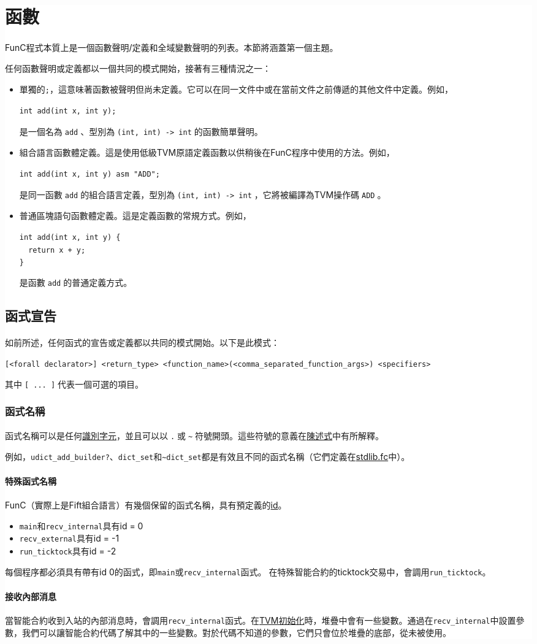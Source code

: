# 函數

FunC程式本質上是一個函數聲明/定義和全域變數聲明的列表。本節將涵蓋第一個主題。

任何函數聲明或定義都以一個共同的模式開始，接著有三種情況之一：

* 單獨的`;`，這意味著函數被聲明但尚未定義。它可以在同一文件中或在當前文件之前傳遞的其他文件中定義。例如，
  ```func
  int add(int x, int y);
  ```
  是一個名為 `add` 、型別為 `(int, int) -> int` 的函數簡單聲明。
- 組合語言函數體定義。這是使用低級TVM原語定義函數以供稍後在FunC程序中使用的方法。例如，
  ```func
  int add(int x, int y) asm "ADD";
  ```
  是同一函數 `add` 的組合語言定義，型別為 `(int, int) -> int` ，它將被編譯為TVM操作碼 `ADD` 。

- 普通區塊語句函數體定義。這是定義函數的常規方式。例如，
  ```func
  int add(int x, int y) {
    return x + y;
  }
  ```
  是函數 `add` 的普通定義方式。

## 函式宣告
如前所述，任何函式的宣告或定義都以共同的模式開始。以下是此模式：
```func
[<forall declarator>] <return_type> <function_name>(<comma_separated_function_args>) <specifiers>
```
其中 `[ ... ]` 代表一個可選的項目。


### 函式名稱

函式名稱可以是任何[識別字元](https://chat.openai.com/develop/func/literals_identifiers#identifiers)，並且可以以 `.` 或 `~` 符號開頭。這些符號的意義在[陳述式](https://chat.openai.com/develop/func/statements#methods-calls)中有所解釋。

例如，`udict_add_builder?`、`dict_set`和`~dict_set`都是有效且不同的函式名稱（它們定義在[stdlib.fc](https://chat.openai.com/develop/func/stdlib)中）。

#### 特殊函式名稱

FunC（實際上是Fift組合語言）有幾個保留的函式名稱，具有預定義的[id](https://chat.openai.com/develop/func/functions#method_id)。

* `main`和`recv_internal`具有id = 0
* `recv_external`具有id = -1
* `run_ticktock`具有id = -2

每個程序都必須具有帶有id 0的函式，即`main`或`recv_internal`函式。 在特殊智能合約的ticktock交易中，會調用`run_ticktock`。

#### 接收內部消息

當智能合約收到入站的內部消息時，會調用`recv_internal`函式。在[TVM初始化](https://ton.org/docs/learn/tvm-instructions/tvm-overview#initialization-of-tvm)時，堆疊中會有一些變數。通過在`recv_internal`中設置參數，我們可以讓智能合約代碼了解其中的一些變數。對於代碼不知道的參數，它們只會位於堆疊的底部，從未被使用。
